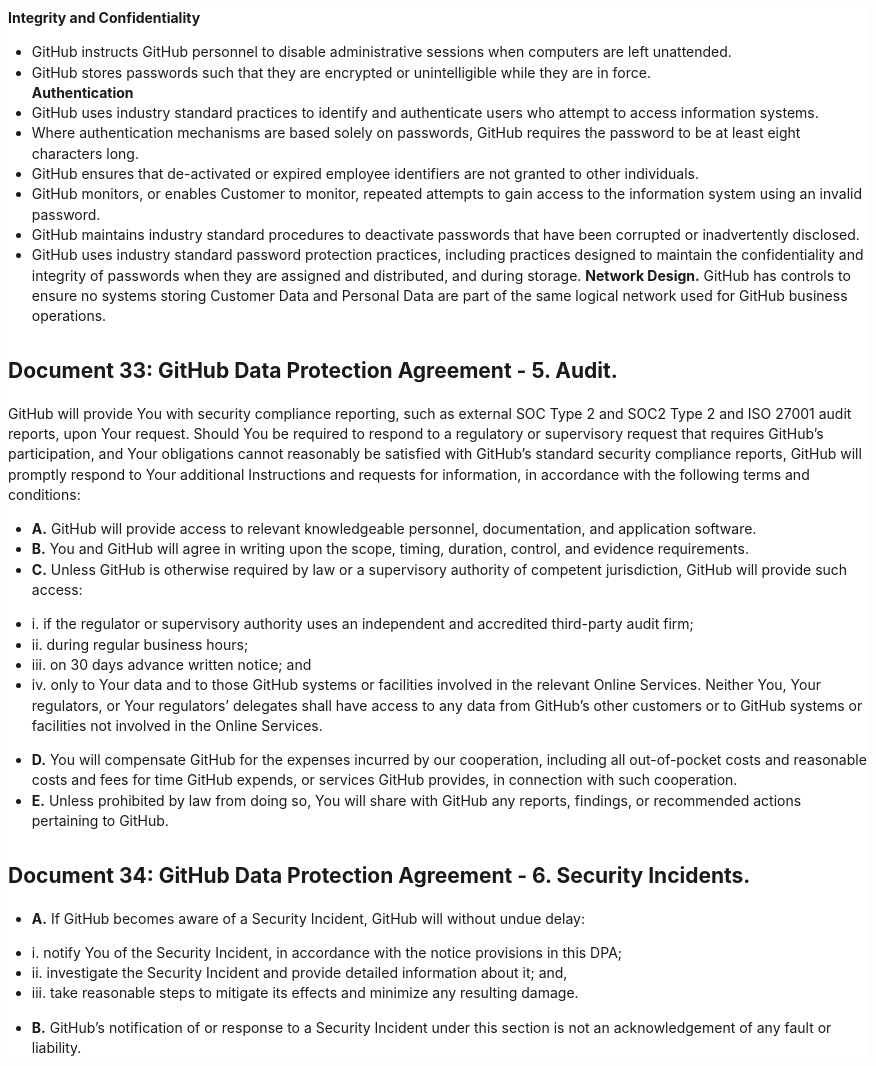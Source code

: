 **Integrity and Confidentiality**  
- GitHub instructs GitHub personnel to disable administrative sessions when computers are left unattended.
- GitHub stores passwords such that they are encrypted or unintelligible while they are in force.  
**Authentication**  
- GitHub uses industry standard practices to identify and authenticate users who attempt to access information systems.
- Where authentication mechanisms are based solely on passwords, GitHub requires the password to be at least eight characters long.
- GitHub ensures that de-activated or expired employee identifiers are not granted to other individuals.
- GitHub monitors, or enables Customer to monitor, repeated attempts to gain access to the information system using an invalid password.
- GitHub maintains industry standard procedures to deactivate passwords that have been corrupted or inadvertently disclosed.
- GitHub uses industry standard password protection practices, including practices designed to maintain the confidentiality and integrity of passwords when they are assigned and distributed,
and during storage.
**Network Design.** GitHub has controls to ensure no systems storing
Customer Data and Personal Data are part of the same logical network
used for GitHub business operations.

## Document 33: GitHub Data Protection Agreement - 5. Audit.
GitHub will provide You with security compliance reporting, such as external SOC Type 2 and SOC2 Type 2 and ISO 27001 audit reports, upon Your request. Should You be required to respond to a regulatory or supervisory request that requires GitHub’s participation, and Your obligations cannot reasonably be satisfied with GitHub’s standard security compliance reports, GitHub will promptly respond to Your additional Instructions and requests for information, in accordance with the following terms and conditions:
- **A.** GitHub will provide access to relevant knowledgeable personnel, documentation, and application software.
- **B.** You and GitHub will agree in writing upon the scope, timing, duration, control, and evidence requirements.
- **C.** Unless GitHub is otherwise required by law or a supervisory authority of competent jurisdiction, GitHub will provide such access:
* i. if the regulator or supervisory authority uses an independent and accredited third-party audit firm;
* ii. during regular business hours;
* iii. on 30 days advance written notice; and
* iv. only to Your data and to those GitHub systems or facilities involved in the relevant Online Services. Neither You, Your regulators, or Your regulators’ delegates shall have access to any data from GitHub’s other customers or to GitHub systems or facilities not involved in the Online Services.
- **D.** You will compensate GitHub for the expenses incurred by our cooperation, including all out-of-pocket costs and reasonable costs and fees for time GitHub expends, or services GitHub provides, in connection with such cooperation.
- **E.** Unless prohibited by law from doing so, You will share with GitHub any reports, findings, or recommended actions pertaining to GitHub.

## Document 34: GitHub Data Protection Agreement - 6. Security Incidents.
- **A.** If GitHub becomes aware of a Security Incident, GitHub will without undue delay:
* i. notify You of the Security Incident, in accordance with the notice provisions
in this DPA;
* ii. investigate the Security Incident and provide detailed information about it;
and,
* iii. take reasonable steps to mitigate its effects and minimize any resulting
damage.
- **B.** GitHub’s notification of or response to a Security Incident under this section is not
an acknowledgement of any fault or liability.